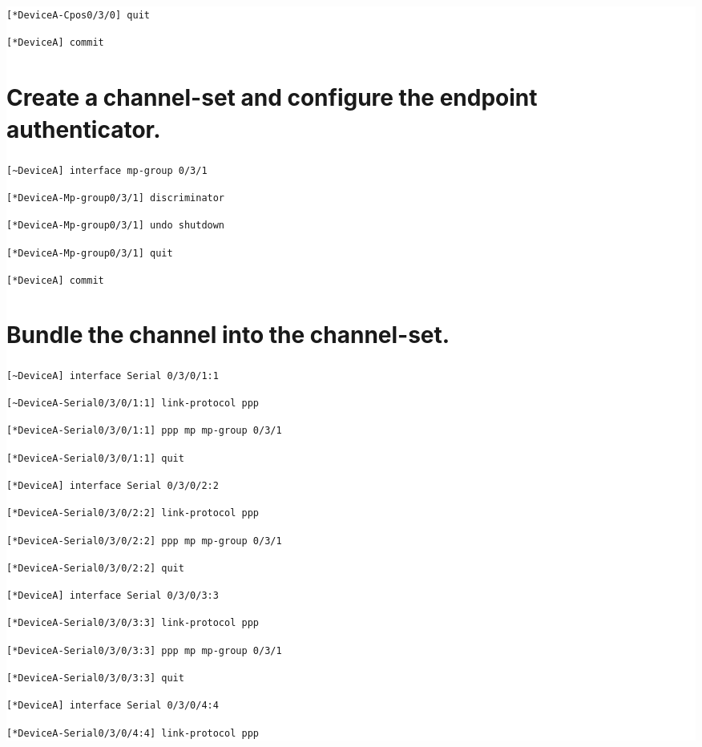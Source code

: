    ```
   [*DeviceA-Cpos0/3/0] quit
   ```
   ```
   [*DeviceA] commit
   ```
   
   # Create a channel-set and configure the endpoint authenticator.
   
   ```
   [~DeviceA] interface mp-group 0/3/1
   ```
   ```
   [*DeviceA-Mp-group0/3/1] discriminator
   ```
   ```
   [*DeviceA-Mp-group0/3/1] undo shutdown
   ```
   ```
   [*DeviceA-Mp-group0/3/1] quit
   ```
   ```
   [*DeviceA] commit
   ```
   
   # Bundle the channel into the channel-set.
   
   ```
   [~DeviceA] interface Serial 0/3/0/1:1
   ```
   ```
   [~DeviceA-Serial0/3/0/1:1] link-protocol ppp
   ```
   ```
   [*DeviceA-Serial0/3/0/1:1] ppp mp mp-group 0/3/1
   ```
   ```
   [*DeviceA-Serial0/3/0/1:1] quit
   ```
   ```
   [*DeviceA] interface Serial 0/3/0/2:2
   ```
   ```
   [*DeviceA-Serial0/3/0/2:2] link-protocol ppp
   ```
   ```
   [*DeviceA-Serial0/3/0/2:2] ppp mp mp-group 0/3/1
   ```
   ```
   [*DeviceA-Serial0/3/0/2:2] quit
   ```
   ```
   [*DeviceA] interface Serial 0/3/0/3:3
   ```
   ```
   [*DeviceA-Serial0/3/0/3:3] link-protocol ppp
   ```
   ```
   [*DeviceA-Serial0/3/0/3:3] ppp mp mp-group 0/3/1
   ```
   ```
   [*DeviceA-Serial0/3/0/3:3] quit
   ```
   ```
   [*DeviceA] interface Serial 0/3/0/4:4
   ```
   ```
   [*DeviceA-Serial0/3/0/4:4] link-protocol ppp
   ```
   ```
   ```